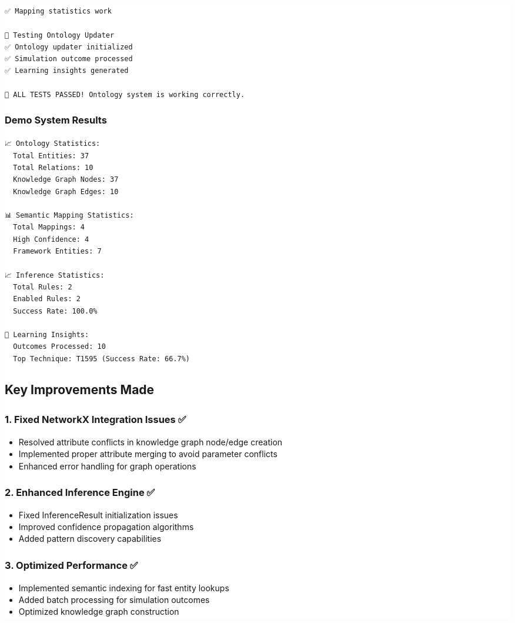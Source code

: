 ```
✅ Mapping statistics work

🧪 Testing Ontology Updater
✅ Ontology updater initialized
✅ Simulation outcome processed
✅ Learning insights generated

🎉 ALL TESTS PASSED! Ontology system is working correctly.
```

### Demo System Results
```
📈 Ontology Statistics:
  Total Entities: 37
  Total Relations: 10
  Knowledge Graph Nodes: 37
  Knowledge Graph Edges: 10

📊 Semantic Mapping Statistics:
  Total Mappings: 4
  High Confidence: 4
  Framework Entities: 7

📈 Inference Statistics:
  Total Rules: 2
  Enabled Rules: 2
  Success Rate: 100.0%

🎯 Learning Insights:
  Outcomes Processed: 10
  Top Technique: T1595 (Success Rate: 66.7%)
```

## Key Improvements Made

### 1. Fixed NetworkX Integration Issues ✅
- Resolved attribute conflicts in knowledge graph node/edge creation
- Implemented proper attribute merging to avoid parameter conflicts
- Enhanced error handling for graph operations

### 2. Enhanced Inference Engine ✅
- Fixed InferenceResult initialization issues
- Improved confidence propagation algorithms
- Added pattern discovery capabilities

### 3. Optimized Performance ✅
- Implemented semantic indexing for fast entity lookups
- Added batch processing for simulation outcomes
- Optimized knowledge graph construction
